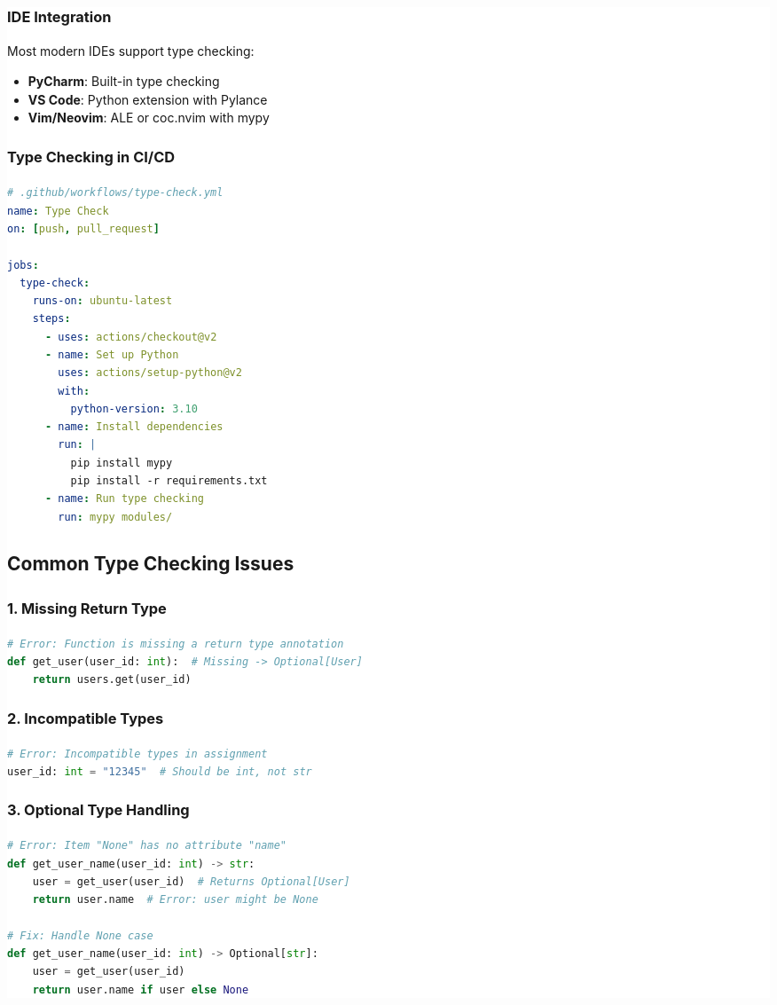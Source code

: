 ### IDE Integration

Most modern IDEs support type checking:

- **PyCharm**: Built-in type checking
- **VS Code**: Python extension with Pylance
- **Vim/Neovim**: ALE or coc.nvim with mypy

### Type Checking in CI/CD

```yaml
# .github/workflows/type-check.yml
name: Type Check
on: [push, pull_request]

jobs:
  type-check:
    runs-on: ubuntu-latest
    steps:
      - uses: actions/checkout@v2
      - name: Set up Python
        uses: actions/setup-python@v2
        with:
          python-version: 3.10
      - name: Install dependencies
        run: |
          pip install mypy
          pip install -r requirements.txt
      - name: Run type checking
        run: mypy modules/
```

## Common Type Checking Issues

### 1. Missing Return Type

```python
# Error: Function is missing a return type annotation
def get_user(user_id: int):  # Missing -> Optional[User]
    return users.get(user_id)
```

### 2. Incompatible Types

```python
# Error: Incompatible types in assignment
user_id: int = "12345"  # Should be int, not str
```

### 3. Optional Type Handling

```python
# Error: Item "None" has no attribute "name"
def get_user_name(user_id: int) -> str:
    user = get_user(user_id)  # Returns Optional[User]
    return user.name  # Error: user might be None

# Fix: Handle None case
def get_user_name(user_id: int) -> Optional[str]:
    user = get_user(user_id)
    return user.name if user else None
```
